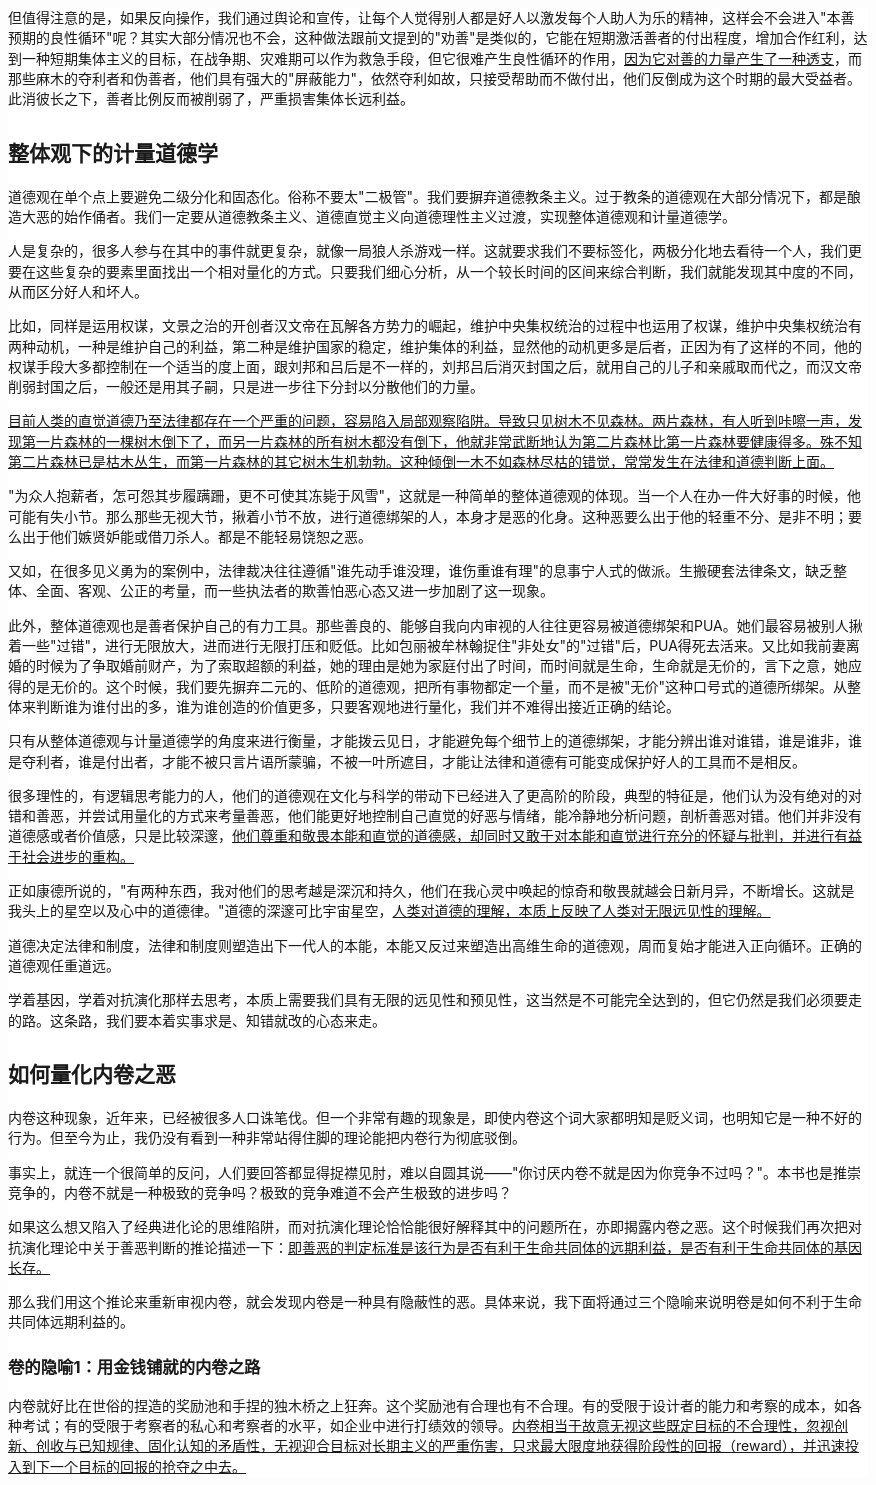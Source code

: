 但值得注意的是，如果反向操作，我们通过舆论和宣传，让每个人觉得别人都是好人以激发每个人助人为乐的精神，这样会不会进入"本善预期的良性循环"呢？其实大部分情况也不会，这种做法跟前文提到的"劝善"是类似的，它能在短期激活善者的付出程度，增加合作红利，达到一种短期集体主义的目标，在战争期、灾难期可以作为救急手段，但它很难产生良性循环的作用，[因为它对善的力量产生了一种透支]()，而那些麻木的夺利者和伪善者，他们具有强大的"屏蔽能力"，依然夺利如故，只接受帮助而不做付出，他们反倒成为这个时期的最大受益者。此消彼长之下，善者比例反而被削弱了，严重损害集体长远利益。

## 整体观下的计量道德学

道德观在单个点上要避免二级分化和固态化。俗称不要太"二极管"。我们要摒弃道德教条主义。过于教条的道德观在大部分情况下，都是酿造大恶的始作俑者。我们一定要从道德教条主义、道德直觉主义向道德理性主义过渡，实现整体道德观和计量道德学。

人是复杂的，很多人参与在其中的事件就更复杂，就像一局狼人杀游戏一样。这就要求我们不要标签化，两极分化地去看待一个人，我们更要在这些复杂的要素里面找出一个相对量化的方式。只要我们细心分析，从一个较长时间的区间来综合判断，我们就能发现其中度的不同，从而区分好人和坏人。

比如，同样是运用权谋，文景之治的开创者汉文帝在瓦解各方势力的崛起，维护中央集权统治的过程中也运用了权谋，维护中央集权统治有两种动机，一种是维护自己的利益，第二种是维护国家的稳定，维护集体的利益，显然他的动机更多是后者，正因为有了这样的不同，他的权谋手段大多都控制在一个适当的度上面，跟刘邦和吕后是不一样的，刘邦吕后消灭封国之后，就用自己的儿子和亲戚取而代之，而汉文帝削弱封国之后，一般还是用其子嗣，只是进一步往下分封以分散他们的力量。

[目前人类的直觉道德乃至法律都存在一个严重的问题，容易陷入局部观察陷阱。导致只见树木不见森林。两片森林，有人听到咔嚓一声，发现第一片森林的一棵树木倒下了，而另一片森林的所有树木都没有倒下，他就非常武断地认为第二片森林比第一片森林要健康得多。殊不知第二片森林已是枯木丛生，而第一片森林的其它树木生机勃勃。这种倾倒一木不如森林尽枯的错觉，常常发生在法律和道德判断上面。]()

"为众人抱薪者，怎可怨其步履蹒跚，更不可使其冻毙于风雪"，这就是一种简单的整体道德观的体现。当一个人在办一件大好事的时候，他可能有失小节。那么那些无视大节，揪着小节不放，进行道德绑架的人，本身才是恶的化身。这种恶要么出于他的轻重不分、是非不明；要么出于他们嫉贤妒能或借刀杀人。都是不能轻易饶恕之恶。

又如，在很多见义勇为的案例中，法律裁决往往遵循"谁先动手谁没理，谁伤重谁有理"的息事宁人式的做派。生搬硬套法律条文，缺乏整体、全面、客观、公正的考量，而一些执法者的欺善怕恶心态又进一步加剧了这一现象。

此外，整体道德观也是善者保护自己的有力工具。那些善良的、能够自我向内审视的人往往更容易被道德绑架和PUA。她们最容易被别人揪着一些"过错"，进行无限放大，进而进行无限打压和贬低。比如包丽被牟林翰捉住"非处女"的"过错"后，PUA得死去活来。又比如我前妻离婚的时候为了争取婚前财产，为了索取超额的利益，她的理由是她为家庭付出了时间，而时间就是生命，生命就是无价的，言下之意，她应得的是无价的。这个时候，我们要先摒弃二元的、低阶的道德观，把所有事物都定一个量，而不是被"无价"这种口号式的道德所绑架。从整体来判断谁为谁付出的多，谁为谁创造的价值更多，只要客观地进行量化，我们并不难得出接近正确的结论。

只有从整体道德观与计量道德学的角度来进行衡量，才能拨云见日，才能避免每个细节上的道德绑架，才能分辨出谁对谁错，谁是谁非，谁是夺利者，谁是付出者，才能不被只言片语所蒙骗，不被一叶所遮目，才能让法律和道德有可能变成保护好人的工具而不是相反。

很多理性的，有逻辑思考能力的人，他们的道德观在文化与科学的带动下已经进入了更高阶的阶段，典型的特征是，他们认为没有绝对的对错和善恶，并尝试用量化的方式来考量善恶，他们能更好地控制自己直觉的好恶与情绪，能冷静地分析问题，剖析善恶对错。他们并非没有道德感或者价值感，只是比较深邃，[他们尊重和敬畏本能和直觉的道德感，却同时又敢于对本能和直觉进行充分的怀疑与批判，并进行有益于社会进步的重构。]()

正如康德所说的，"有两种东西，我对他们的思考越是深沉和持久，他们在我心灵中唤起的惊奇和敬畏就越会日新月异，不断增长。这就是我头上的星空以及心中的道德律。"道德的深邃可比宇宙星空，[人类对道德的理解，本质上反映了人类对无限远见性的理解。]()

道德决定法律和制度，法律和制度则塑造出下一代人的本能，本能又反过来塑造出高维生命的道德观，周而复始才能进入正向循环。正确的道德观任重道远。

学着基因，学着对抗演化那样去思考，本质上需要我们具有无限的远见性和预见性，这当然是不可能完全达到的，但它仍然是我们必须要走的路。这条路，我们要本着实事求是、知错就改的心态来走。

## 如何量化内卷之恶

内卷这种现象，近年来，已经被很多人口诛笔伐。但一个非常有趣的现象是，即使内卷这个词大家都明知是贬义词，也明知它是一种不好的行为。但至今为止，我仍没有看到一种非常站得住脚的理论能把内卷行为彻底驳倒。

事实上，就连一个很简单的反问，人们要回答都显得捉襟见肘，难以自圆其说——"你讨厌内卷不就是因为你竞争不过吗？"。本书也是推崇竞争的，内卷不就是一种极致的竞争吗？极致的竞争难道不会产生极致的进步吗？

如果这么想又陷入了经典进化论的思维陷阱，而对抗演化理论恰恰能很好解释其中的问题所在，亦即揭露内卷之恶。这个时候我们再次把对抗演化理论中关于善恶判断的推论描述一下：[即善恶的判定标准是该行为是否有利于生命共同体的远期利益，是否有利于生命共同体的基因长存。]()

那么我们用这个推论来重新审视内卷，就会发现内卷是一种具有隐蔽性的恶。具体来说，我下面将通过三个隐喻来说明卷是如何不利于生命共同体远期利益的。

### 卷的隐喻1：用金钱铺就的内卷之路

内卷就好比在世俗的捏造的奖励池和手捏的独木桥之上狂奔。这个奖励池有合理也有不合理。有的受限于设计者的能力和考察的成本，如各种考试；有的受限于考察者的私心和考察者的水平，如企业中进行打绩效的领导。[内卷相当于故意无视这些既定目标的不合理性，忽视创新、创收与已知规律、固化认知的矛盾性，无视迎合目标对长期主义的严重伤害，只求最大限度地获得阶段性的回报（reward），并迅速投入到下一个目标的回报的抢夺之中去。]()
